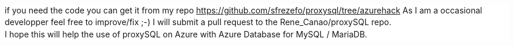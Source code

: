 if you need the code you can get it from my repo <a href="https://github.com/sfrezefo/proxysql/tree/azurehack" rel="noopener" target="_blank">https://github.com/sfrezefo/proxysql/tree/azurehack</a>
As I am a occasional developper feel free to improve/fix ;-)
I will submit a pull request to the Rene_Canao/proxySQL repo.  
I hope this will help the use of proxySQL on Azure with Azure Database for MySQL / MariaDB.
